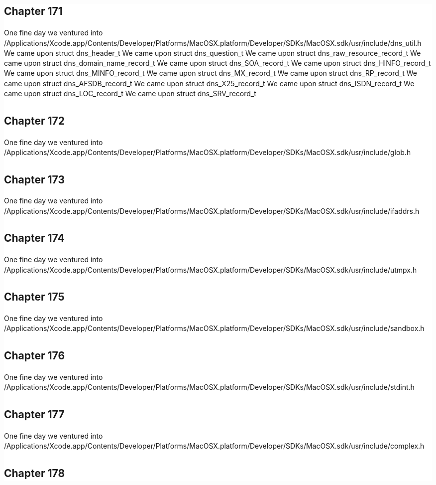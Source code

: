 ## Chapter 171

One fine day we ventured into /Applications/Xcode.app/Contents/Developer/Platforms/MacOSX.platform/Developer/SDKs/MacOSX.sdk/usr/include/dns_util.h
 We came upon struct dns_header_t
 We came upon struct dns_question_t
 We came upon struct dns_raw_resource_record_t
 We came upon struct dns_domain_name_record_t
 We came upon struct dns_SOA_record_t
 We came upon struct dns_HINFO_record_t
 We came upon struct dns_MINFO_record_t
 We came upon struct dns_MX_record_t
 We came upon struct dns_RP_record_t
 We came upon struct dns_AFSDB_record_t
 We came upon struct dns_X25_record_t
 We came upon struct dns_ISDN_record_t
 We came upon struct dns_LOC_record_t
 We came upon struct dns_SRV_record_t

## Chapter 172

One fine day we ventured into /Applications/Xcode.app/Contents/Developer/Platforms/MacOSX.platform/Developer/SDKs/MacOSX.sdk/usr/include/glob.h

## Chapter 173

One fine day we ventured into /Applications/Xcode.app/Contents/Developer/Platforms/MacOSX.platform/Developer/SDKs/MacOSX.sdk/usr/include/ifaddrs.h

## Chapter 174

One fine day we ventured into /Applications/Xcode.app/Contents/Developer/Platforms/MacOSX.platform/Developer/SDKs/MacOSX.sdk/usr/include/utmpx.h

## Chapter 175

One fine day we ventured into /Applications/Xcode.app/Contents/Developer/Platforms/MacOSX.platform/Developer/SDKs/MacOSX.sdk/usr/include/sandbox.h

## Chapter 176

One fine day we ventured into /Applications/Xcode.app/Contents/Developer/Platforms/MacOSX.platform/Developer/SDKs/MacOSX.sdk/usr/include/stdint.h

## Chapter 177

One fine day we ventured into /Applications/Xcode.app/Contents/Developer/Platforms/MacOSX.platform/Developer/SDKs/MacOSX.sdk/usr/include/complex.h

## Chapter 178
